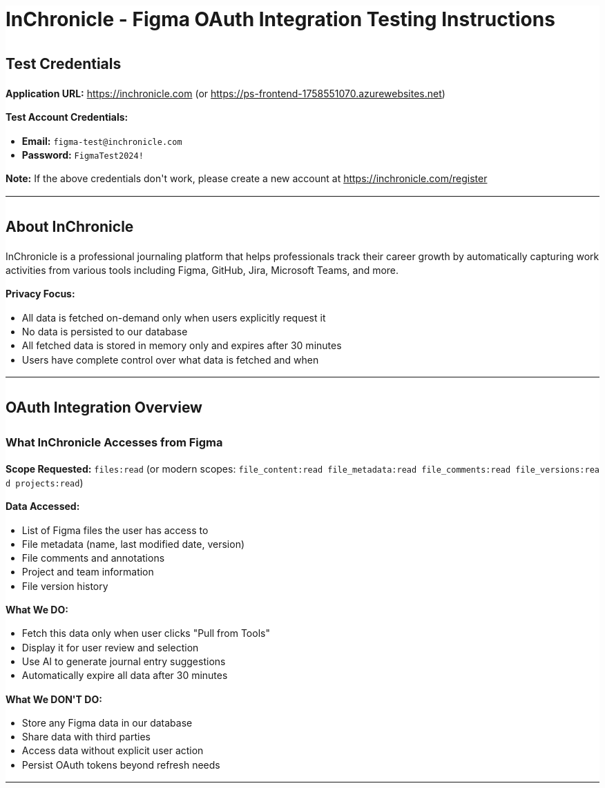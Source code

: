 # InChronicle - Figma OAuth Integration Testing Instructions

## Test Credentials

**Application URL:** https://inchronicle.com (or https://ps-frontend-1758551070.azurewebsites.net)

**Test Account Credentials:**
- **Email:** `figma-test@inchronicle.com`
- **Password:** `FigmaTest2024!`

**Note:** If the above credentials don't work, please create a new account at https://inchronicle.com/register

---

## About InChronicle

InChronicle is a professional journaling platform that helps professionals track their career growth by automatically capturing work activities from various tools including Figma, GitHub, Jira, Microsoft Teams, and more.

**Privacy Focus:**
- All data is fetched on-demand only when users explicitly request it
- No data is persisted to our database
- All fetched data is stored in memory only and expires after 30 minutes
- Users have complete control over what data is fetched and when

---

## OAuth Integration Overview

### What InChronicle Accesses from Figma

**Scope Requested:** `files:read` (or modern scopes: `file_content:read file_metadata:read file_comments:read file_versions:read projects:read`)

**Data Accessed:**
- List of Figma files the user has access to
- File metadata (name, last modified date, version)
- File comments and annotations
- Project and team information
- File version history

**What We DO:**
- Fetch this data only when user clicks "Pull from Tools"
- Display it for user review and selection
- Use AI to generate journal entry suggestions
- Automatically expire all data after 30 minutes

**What We DON'T DO:**
- Store any Figma data in our database
- Share data with third parties
- Access data without explicit user action
- Persist OAuth tokens beyond refresh needs

---